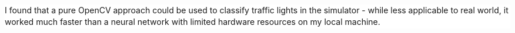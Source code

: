 I found that a pure OpenCV approach could be used to classify traffic lights in the simulator - while less applicable to real world, it worked much faster than a neural network with limited hardware resources on my local machine.
